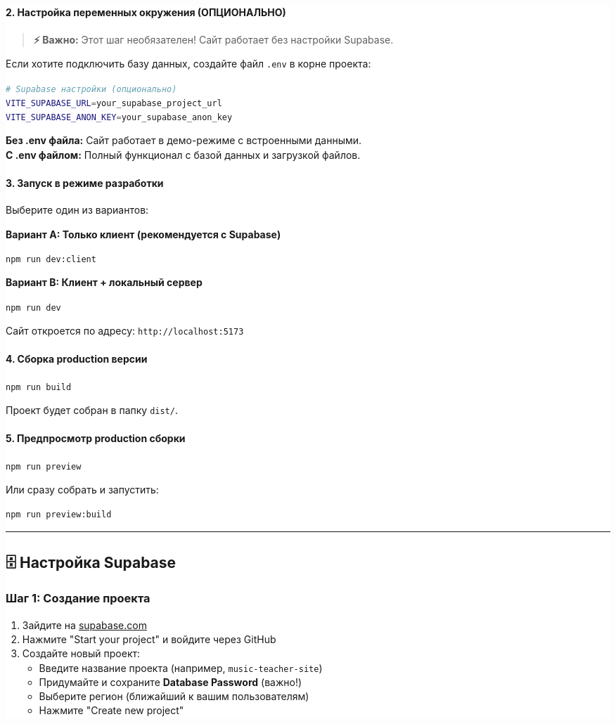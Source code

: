 #### 2. Настройка переменных окружения (ОПЦИОНАЛЬНО)

> **⚡ Важно:** Этот шаг необязателен! Сайт работает без настройки Supabase.

Если хотите подключить базу данных, создайте файл `.env` в корне проекта:

```bash
# Supabase настройки (опционально)
VITE_SUPABASE_URL=your_supabase_project_url
VITE_SUPABASE_ANON_KEY=your_supabase_anon_key
```

**Без .env файла:** Сайт работает в демо-режиме с встроенными данными.  
**С .env файлом:** Полный функционал с базой данных и загрузкой файлов.

#### 3. Запуск в режиме разработки

Выберите один из вариантов:

**Вариант A: Только клиент (рекомендуется с Supabase)**
```bash
npm run dev:client
```

**Вариант B: Клиент + локальный сервер**
```bash
npm run dev
```

Сайт откроется по адресу: `http://localhost:5173`

#### 4. Сборка production версии

```bash
npm run build
```

Проект будет собран в папку `dist/`.

#### 5. Предпросмотр production сборки

```bash
npm run preview
```

Или сразу собрать и запустить:

```bash
npm run preview:build
```

---

## 🗄️ Настройка Supabase

### Шаг 1: Создание проекта

1. Зайдите на [supabase.com](https://supabase.com)
2. Нажмите "Start your project" и войдите через GitHub
3. Создайте новый проект:
   - Введите название проекта (например, `music-teacher-site`)
   - Придумайте и сохраните **Database Password** (важно!)
   - Выберите регион (ближайший к вашим пользователям)
   - Нажмите "Create new project"
